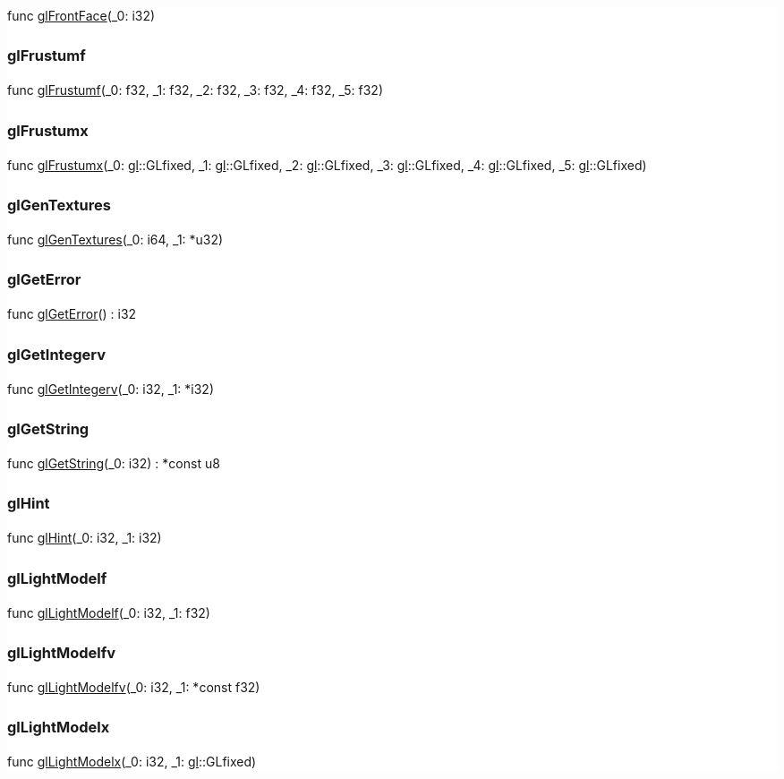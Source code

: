 
func [glFrontFace](#glFrontFace)(_0: i32)


### glFrustumf


func [glFrustumf](#glFrustumf)(_0: f32, _1: f32, _2: f32, _3: f32, _4: f32, _5: f32)


### glFrustumx


func [glFrustumx](#glFrustumx)(_0: [gl](#gl)::GLfixed, _1: [gl](#gl)::GLfixed, _2: [gl](#gl)::GLfixed, _3: [gl](#gl)::GLfixed, _4: [gl](#gl)::GLfixed, _5: [gl](#gl)::GLfixed)


### glGenTextures


func [glGenTextures](#glGenTextures)(_0: i64, _1: *u32)


### glGetError


func [glGetError](#glGetError)() : i32


### glGetIntegerv


func [glGetIntegerv](#glGetIntegerv)(_0: i32, _1: *i32)


### glGetString


func [glGetString](#glGetString)(_0: i32) : *const u8


### glHint


func [glHint](#glHint)(_0: i32, _1: i32)


### glLightModelf


func [glLightModelf](#glLightModelf)(_0: i32, _1: f32)


### glLightModelfv


func [glLightModelfv](#glLightModelfv)(_0: i32, _1: *const f32)


### glLightModelx


func [glLightModelx](#glLightModelx)(_0: i32, _1: [gl](#gl)::GLfixed)
